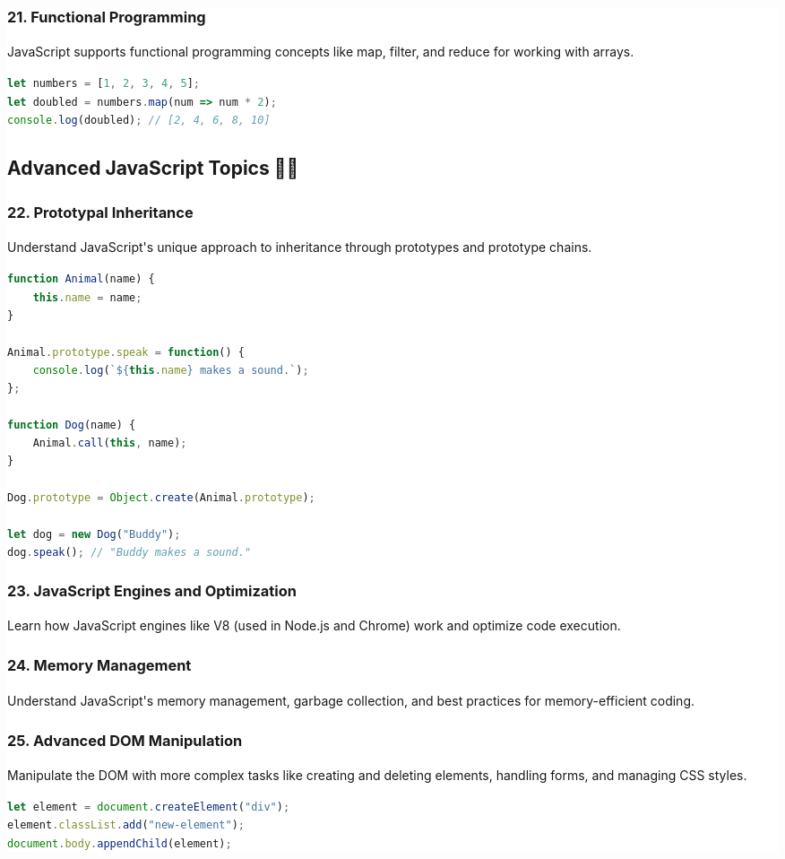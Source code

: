 ### 21. Functional Programming

JavaScript supports functional programming concepts like map, filter, and reduce for working with arrays.

```javascript
let numbers = [1, 2, 3, 4, 5];
let doubled = numbers.map(num => num * 2);
console.log(doubled); // [2, 4, 6, 8, 10]
```

## Advanced JavaScript Topics 🚀🔥

### 22. Prototypal Inheritance

Understand JavaScript's unique approach to inheritance through prototypes and prototype chains.

```javascript
function Animal(name) {
    this.name = name;
}

Animal.prototype.speak = function() {
    console.log(`${this.name} makes a sound.`);
};

function Dog(name) {
    Animal.call(this, name);
}

Dog.prototype = Object.create(Animal.prototype);

let dog = new Dog("Buddy");
dog.speak(); // "Buddy makes a sound."
```

### 23. JavaScript Engines and Optimization



Learn how JavaScript engines like V8 (used in Node.js and Chrome) work and optimize code execution.

### 24. Memory Management

Understand JavaScript's memory management, garbage collection, and best practices for memory-efficient coding.

### 25. Advanced DOM Manipulation

Manipulate the DOM with more complex tasks like creating and deleting elements, handling forms, and managing CSS styles.

```javascript
let element = document.createElement("div");
element.classList.add("new-element");
document.body.appendChild(element);
```
